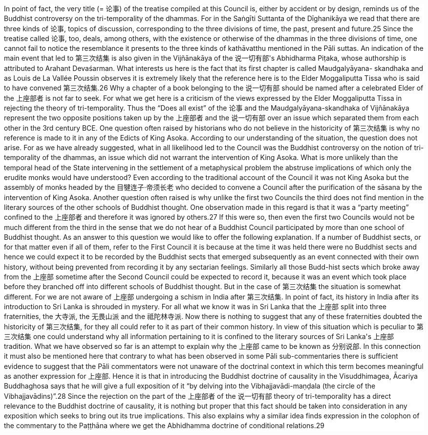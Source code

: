 In point of fact, the very title (= 论事) of the treatise compiled at this Council is, either by accident or by design, reminds us of the Buddhist controversy on the tri-temporality of the dhammas. For in the Saṅgīti Suttanta of the Dīghanikāya we read that there are three kinds of 论事, topics of discussion, corresponding to the three divisions of time, the past, present and future.25 Since the treatise called 论事, too, deals, among others, with the existence or otherwise of the dhammas in the three divisions of time, one cannot fail to notice the resemblance it presents to the three kinds of kathāvatthu mentioned in the Pāli suttas.
An indication of the main event that led to 第三次结集 is also given in the Vijñānakāya of the 说一切有部's Abhidharma Piṭaka, whose authorship is attributed to Arahant Devaśarman. What interests us here is the fact that its first chapter is called Maudgalyāyana- skandhaka and as Louis de La Vallée Poussin observes it is extremely likely that the reference here is to the Elder Moggaliputta Tissa who is said to have convened 第三次结集.26 Why a chapter of a book belonging to the 说一切有部 should be named after a celebrated Elder of the 上座部者 is not far to seek. For what we get here is a criticism of the views expressed by the Elder Moggaliputta Tissa in rejecting the theory of tri-temporality. Thus the “Does all exist” of the 论事 and the Maudgalyāyana-skandhaka of Vijñānakāya represent the two opposite positions taken up by the 上座部者 and the 说一切有部 over an issue which separated them from each other in the 3rd century BCE.
One question often raised by historians who do not believe in the historicity of 第三次结集 is why no reference is made to it in any of the Edicts of King Asoka. According to our understanding of the situation, the question does not arise. For as we have already suggested, what in all likelihood led to the Council was the Buddhist controversy on the notion of tri-temporality of the dhammas, an issue which did not warrant the intervention of King Asoka. What is more unlikely than the temporal head of the State intervening in the settlement of a metaphysical problem the abstruse implications of which only the erudite monks would have understood? Even according to the traditional account of the Council it was not King Asoka but the assembly of monks headed by the 目犍连子·帝须长老 who decided to convene a Council after the purification of the sāsana by the intervention of King Asoka.
Another question often raised is why unlike the first two Councils the third does not find mention in the literary sources of the other schools of Buddhist thought. One observation made in this regard is that it was a “party meeting” confined to the 上座部者 and therefore it was ignored by others.27 If this were so, then even the first two Councils would not be much different from the third in the sense that we do not hear of a Buddhist Council participated by more than one school of Buddhist thought. As an answer to this question we would like to offer the following explanation.
If a number of Buddhist sects, or for that matter even if all of them, refer to the First Council it is because at the time it was held there were no Buddhist sects and hence we could expect it to be recorded by the Buddhist sects that emerged subsequently as an event connected with their own history, without being prevented from recording it by any sectarian feelings. Similarly all those Budd-hist sects which broke away from the 上座部 sometime after the Second Council could be expected to record it, because it was an event which took place before they branched off into different schools of Buddhist thought. But in the case of 第三次结集 the situation is somewhat different. For we are not aware of 上座部 undergoing a schism in India after 第三次结集. In point of fact, its history in India after its introduction to Sri Lanka is shrouded in mystery. For all what we know it was in Sri Lanka that the 上座部 split into three fraternities, the 大寺派, the 无畏山派 and the 祗陀林寺派. Now there is nothing to suggest that any of these fraternities doubted the historicity of 第三次结集, for they all could refer to it as part of their common history. In view of this situation which is peculiar to 第三次结集 one could understand why all information pertaining to it is confined to the literary sources of Sri Lanka's 上座部 tradition.
What we have observed so far is an attempt to explain why the 上座部 came to be known as 分别说部. In this connection it must also be mentioned here that contrary to what has been observed in some Pāli sub-commentaries there is sufficient evidence to suggest that the Pāli commentators were not unaware of the doctrinal context in which this term becomes meaningful as another expression for 上座部. Hence it is that in introducing the Buddhist doctrine of causality in the Visuddhimagea, Ācariya Buddhaghosa says that he will give a full exposition of it “by delving into the Vibhajjavādi-maṇḍala (the circle of the Vibhajjavādins)”.28 Since the rejection on the part of the 上座部者 of the 说一切有部 theory of tri-temporality has a direct relevance to the Buddhist doctrine of causality, it is nothing but proper that this fact should be taken into consideration in any exposition which seeks to bring out its true implications. This also explains why a similar idea finds expression in the colophon of the commentary to the Paṭṭhāna where we get the Abhidhamma doctrine of conditional relations.29